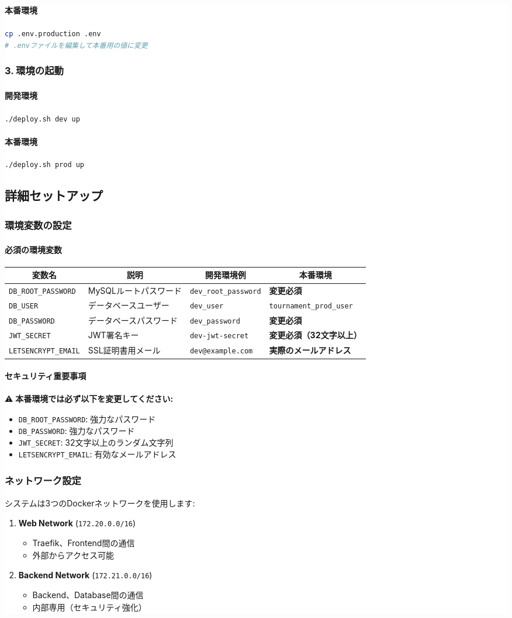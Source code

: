 #### 本番環境
```bash
cp .env.production .env
# .envファイルを編集して本番用の値に変更
```

### 3. 環境の起動

#### 開発環境
```bash
./deploy.sh dev up
```

#### 本番環境
```bash
./deploy.sh prod up
```

## 詳細セットアップ

### 環境変数の設定

#### 必須の環境変数

| 変数名 | 説明 | 開発環境例 | 本番環境 |
|--------|------|------------|----------|
| `DB_ROOT_PASSWORD` | MySQLルートパスワード | `dev_root_password` | **変更必須** |
| `DB_USER` | データベースユーザー | `dev_user` | `tournament_prod_user` |
| `DB_PASSWORD` | データベースパスワード | `dev_password` | **変更必須** |
| `JWT_SECRET` | JWT署名キー | `dev-jwt-secret` | **変更必須（32文字以上）** |
| `LETSENCRYPT_EMAIL` | SSL証明書用メール | `dev@example.com` | **実際のメールアドレス** |

#### セキュリティ重要事項

⚠️ **本番環境では必ず以下を変更してください:**
- `DB_ROOT_PASSWORD`: 強力なパスワード
- `DB_PASSWORD`: 強力なパスワード  
- `JWT_SECRET`: 32文字以上のランダム文字列
- `LETSENCRYPT_EMAIL`: 有効なメールアドレス

### ネットワーク設定

システムは3つのDockerネットワークを使用します:

1. **Web Network** (`172.20.0.0/16`)
   - Traefik、Frontend間の通信
   - 外部からアクセス可能

2. **Backend Network** (`172.21.0.0/16`)
   - Backend、Database間の通信
   - 内部専用（セキュリティ強化）
